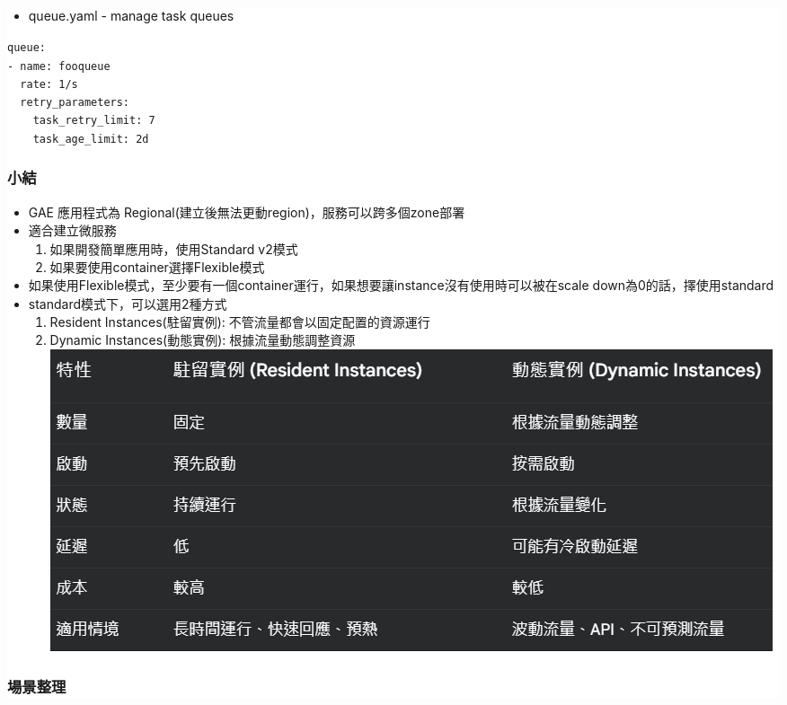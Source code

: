 * queue.yaml - manage task queues
```{.line-numbers}
queue:
- name: fooqueue
  rate: 1/s
  retry_parameters:
    task_retry_limit: 7
    task_age_limit: 2d
```

### 小結
* GAE 應用程式為 Regional(建立後無法更動region)，服務可以跨多個zone部署
* 適合建立微服務
    1. 如果開發簡單應用時，使用Standard v2模式
    2. 如果要使用container選擇Flexible模式
* 如果使用Flexible模式，至少要有一個container運行，如果想要讓instance沒有使用時可以被在scale down為0的話，擇使用standard
* standard模式下，可以選用2種方式
    1. Resident Instances(駐留實例): 不管流量都會以固定配置的資源運行
    2. Dynamic Instances(動態實例): 根據流量動態調整資源
![alt text](image-12.png)

### 場景整理